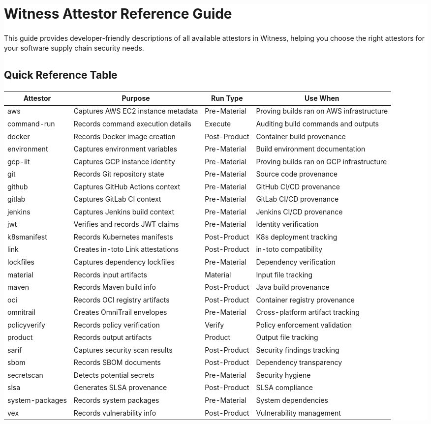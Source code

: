 # Witness Attestor Reference Guide

This guide provides developer-friendly descriptions of all available attestors in Witness, helping you choose the right attestors for your software supply chain security needs.

## Quick Reference Table

| Attestor | Purpose | Run Type | Use When |
|----------|---------|----------|----------|
| aws | Captures AWS EC2 instance metadata | Pre-Material | Proving builds ran on AWS infrastructure |
| command-run | Records command execution details | Execute | Auditing build commands and outputs |
| docker | Records Docker image creation | Post-Product | Container build provenance |
| environment | Captures environment variables | Pre-Material | Build environment documentation |
| gcp-iit | Captures GCP instance identity | Pre-Material | Proving builds ran on GCP infrastructure |
| git | Records Git repository state | Pre-Material | Source code provenance |
| github | Captures GitHub Actions context | Pre-Material | GitHub CI/CD provenance |
| gitlab | Captures GitLab CI context | Pre-Material | GitLab CI/CD provenance |
| jenkins | Captures Jenkins build context | Pre-Material | Jenkins CI/CD provenance |
| jwt | Verifies and records JWT claims | Pre-Material | Identity verification |
| k8smanifest | Records Kubernetes manifests | Post-Product | K8s deployment tracking |
| link | Creates in-toto Link attestations | Post-Product | in-toto compatibility |
| lockfiles | Captures dependency lockfiles | Pre-Material | Dependency verification |
| material | Records input artifacts | Material | Input file tracking |
| maven | Records Maven build info | Post-Product | Java build provenance |
| oci | Records OCI registry artifacts | Post-Product | Container registry provenance |
| omnitrail | Creates OmniTrail envelopes | Pre-Material | Cross-platform artifact tracking |
| policyverify | Records policy verification | Verify | Policy enforcement validation |
| product | Records output artifacts | Product | Output file tracking |
| sarif | Captures security scan results | Post-Product | Security findings tracking |
| sbom | Records SBOM documents | Post-Product | Dependency transparency |
| secretscan | Detects potential secrets | Pre-Material | Security hygiene |
| slsa | Generates SLSA provenance | Post-Product | SLSA compliance |
| system-packages | Records system packages | Pre-Material | System dependencies |
| vex | Records vulnerability info | Post-Product | Vulnerability management |
